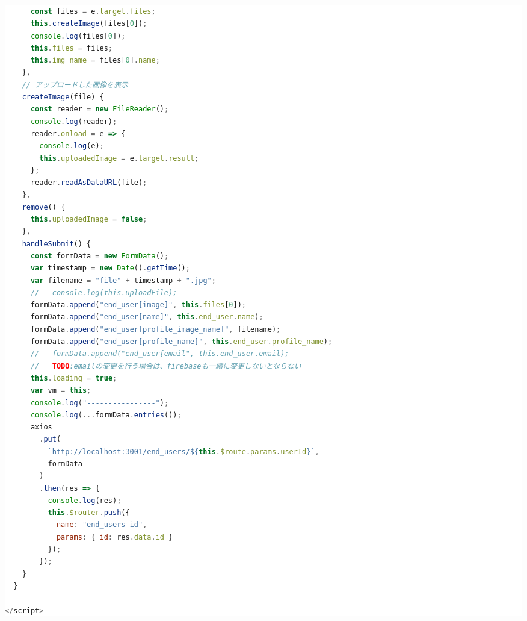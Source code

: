 ```javascript
      const files = e.target.files;
      this.createImage(files[0]);
      console.log(files[0]);
      this.files = files;
      this.img_name = files[0].name;
    },
    // アップロードした画像を表示
    createImage(file) {
      const reader = new FileReader();
      console.log(reader);
      reader.onload = e => {
        console.log(e);
        this.uploadedImage = e.target.result;
      };
      reader.readAsDataURL(file);
    },
    remove() {
      this.uploadedImage = false;
    },
    handleSubmit() {
      const formData = new FormData();
      var timestamp = new Date().getTime();
      var filename = "file" + timestamp + ".jpg";
      //   console.log(this.uploadFile);
      formData.append("end_user[image]", this.files[0]);
      formData.append("end_user[name]", this.end_user.name);
      formData.append("end_user[profile_image_name]", filename);
      formData.append("end_user[profile_name]", this.end_user.profile_name);
      //   formData.append("end_user[email", this.end_user.email);
      //   TODO:emailの変更を行う場合は、firebaseも一緒に変更しないとならない
      this.loading = true;
      var vm = this;
      console.log("----------------");
      console.log(...formData.entries());
      axios
        .put(
          `http://localhost:3001/end_users/${this.$route.params.userId}`,
          formData
        )
        .then(res => {
          console.log(res);
          this.$router.push({
            name: "end_users-id",
            params: { id: res.data.id }
          });
        });
    }
  }

</script>
```
